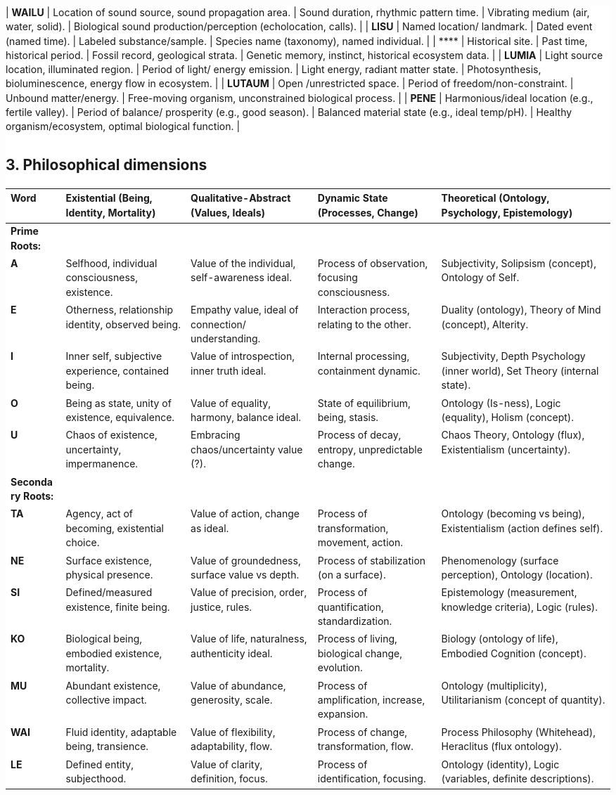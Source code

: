 | **WAILU**            | Location of sound source, sound propagation area.  | Sound duration, rhythmic pattern time.             | Vibrating medium (air, water, solid).              | Biological sound production/perception (echolocation, calls).        |
| **LISU**             | Named location/ landmark.                          | Dated event (named time).                          | Labeled substance/sample.                          | Species name (taxonomy), named individual.                           |
| ****             | Historical site.                                   | Past time, historical period.                      | Fossil record, geological strata.                  | Genetic memory, instinct, historical ecosystem data.                 |
| **LUMIA**            | Light source location, illuminated region.         | Period of light/ energy emission.                  | Light energy, radiant matter state.                | Photosynthesis, bioluminescence, energy flow in ecosystem.           |
| **LUTAUM**           | Open /unrestricted space.                          | Period of freedom/non-constraint.                  | Unbound matter/energy.                             | Free-moving organism, unconstrained biological process.              |
| **PENE**             | Harmonious/ideal location (e.g., fertile valley).  | Period of balance/ prosperity (e.g., good season). | Balanced material state (e.g., ideal temp/pH).     | Healthy organism/ecosystem, optimal biological function.             |


## 3. Philosophical dimensions


| **Word**             | **Existential (Being, Identity, Mortality)**         | **Qualitative-Abstract (Values, Ideals)**            | **Dynamic State (Processes, Change)**                | **Theoretical (Ontology, Psychology, Epistemology)**                       |
| :------------------- | :--------------------------------------------------- | :--------------------------------------------------- | :--------------------------------------------------- | :------------------------------------------------------------------------- |
| **Prime Roots:**     |                                                      |                                                      |                                                      |                                                                            |
| **A**                | Selfhood, individual consciousness, existence.       | Value of the individual, self-awareness ideal.       | Process of observation, focusing consciousness.      | Subjectivity, Solipsism (concept), Ontology of Self.                       |
| **E**                | Otherness, relationship identity, observed being.    | Empathy value, ideal of connection/ understanding.   | Interaction process, relating to the other.          | Duality (ontology), Theory of Mind (concept), Alterity.                    |
| **I**                | Inner self, subjective experience, contained being.  | Value of introspection, inner truth ideal.           | Internal processing, containment dynamic.            | Subjectivity, Depth Psychology (inner world), Set Theory (internal state). |
| **O**                | Being as state, unity of existence, equivalence.     | Value of equality, harmony, balance ideal.           | State of equilibrium, being, stasis.                 | Ontology (Is-ness), Logic (equality), Holism (concept).                    |
| **U**                | Chaos of existence, uncertainty, impermanence.       | Embracing chaos/uncertainty value (?).               | Process of decay, entropy, unpredictable change.     | Chaos Theory, Ontology (flux), Existentialism (uncertainty).               |
| **Secondary Roots:** |                                                      |                                                      |                                                      |                                                                            |
| **TA**               | Agency, act of becoming, existential choice.         | Value of action, change as ideal.                    | Process of transformation, movement, action.         | Ontology (becoming vs being), Existentialism (action defines self).        |
| **NE**               | Surface existence, physical presence.                | Value of groundedness, surface value vs depth.       | Process of stabilization (on a surface).             | Phenomenology (surface perception), Ontology (location).                   |
| **SI**               | Defined/measured existence, finite being.            | Value of precision, order, justice, rules.           | Process of quantification, standardization.          | Epistemology (measurement, knowledge criteria), Logic (rules).             |
| **KO**               | Biological being, embodied existence, mortality.     | Value of life, naturalness, authenticity ideal.      | Process of living, biological change, evolution.     | Biology (ontology of life), Embodied Cognition (concept).                  |
| **MU**               | Abundant existence, collective impact.               | Value of abundance, generosity, scale.               | Process of amplification, increase, expansion.       | Ontology (multiplicity), Utilitarianism (concept of quantity).             |
| **WAI**              | Fluid identity, adaptable being, transience.         | Value of flexibility, adaptability, flow.            | Process of change, transformation, flow.             | Process Philosophy (Whitehead), Heraclitus (flux ontology).                |
| **LE**               | Defined entity, subjecthood.                         | Value of clarity, definition, focus.                 | Process of identification, focusing.                 | Ontology (identity), Logic (variables, definite descriptions).             |